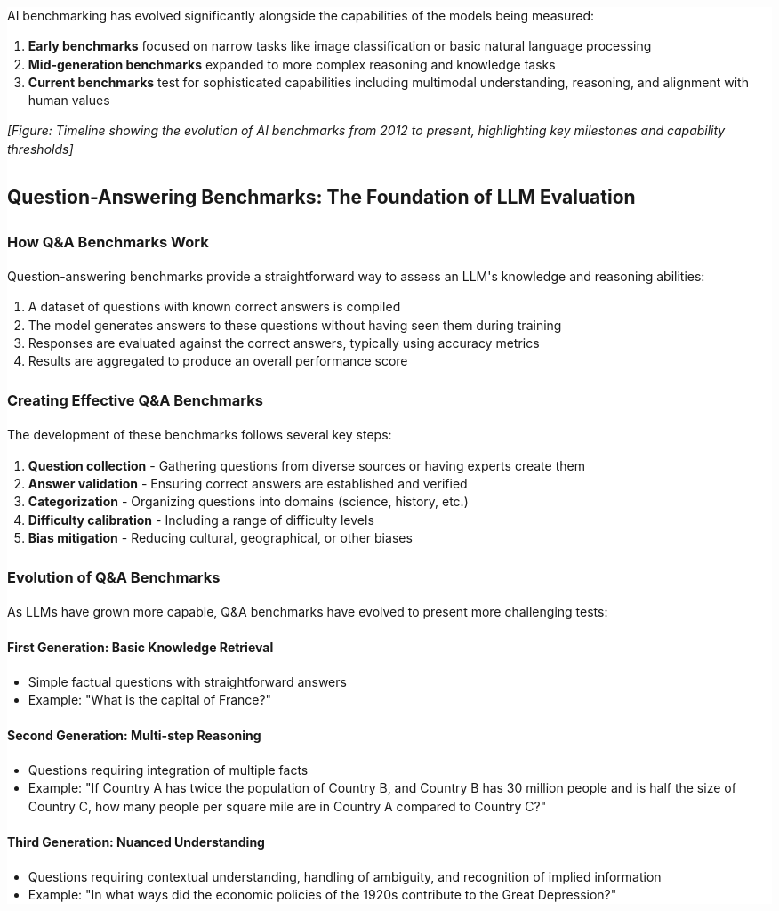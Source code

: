 AI benchmarking has evolved significantly alongside the capabilities of the models being measured:

1. **Early benchmarks** focused on narrow tasks like image classification or basic natural language processing
2. **Mid-generation benchmarks** expanded to more complex reasoning and knowledge tasks
3. **Current benchmarks** test for sophisticated capabilities including multimodal understanding, reasoning, and alignment with human values

*[Figure: Timeline showing the evolution of AI benchmarks from 2012 to present, highlighting key milestones and capability thresholds]*

## Question-Answering Benchmarks: The Foundation of LLM Evaluation

### How Q&A Benchmarks Work

Question-answering benchmarks provide a straightforward way to assess an LLM's knowledge and reasoning abilities:

1. A dataset of questions with known correct answers is compiled
2. The model generates answers to these questions without having seen them during training
3. Responses are evaluated against the correct answers, typically using accuracy metrics
4. Results are aggregated to produce an overall performance score

### Creating Effective Q&A Benchmarks

The development of these benchmarks follows several key steps:

1. **Question collection** - Gathering questions from diverse sources or having experts create them
2. **Answer validation** - Ensuring correct answers are established and verified
3. **Categorization** - Organizing questions into domains (science, history, etc.)
4. **Difficulty calibration** - Including a range of difficulty levels
5. **Bias mitigation** - Reducing cultural, geographical, or other biases

### Evolution of Q&A Benchmarks

As LLMs have grown more capable, Q&A benchmarks have evolved to present more challenging tests:

#### First Generation: Basic Knowledge Retrieval

- Simple factual questions with straightforward answers
- Example: "What is the capital of France?"

#### Second Generation: Multi-step Reasoning

- Questions requiring integration of multiple facts
- Example: "If Country A has twice the population of Country B, and Country B has 30 million people and is half the size of Country C, how many people per square mile are in Country A compared to Country C?"

#### Third Generation: Nuanced Understanding

- Questions requiring contextual understanding, handling of ambiguity, and recognition of implied information
- Example: "In what ways did the economic policies of the 1920s contribute to the Great Depression?"
